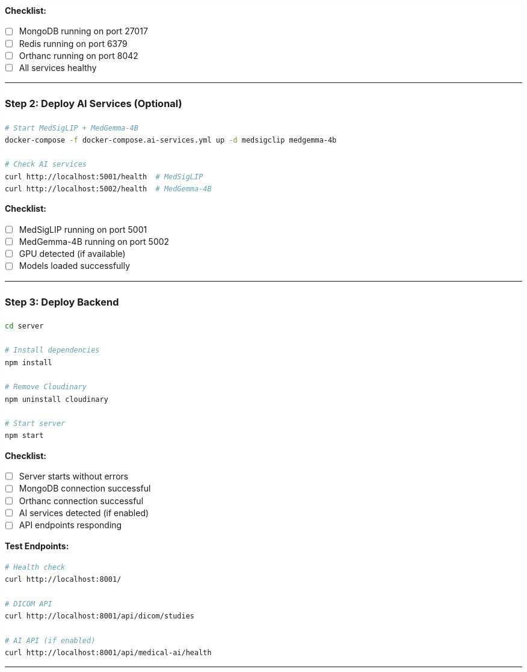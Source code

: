 **Checklist:**
- [ ] MongoDB running on port 27017
- [ ] Redis running on port 6379
- [ ] Orthanc running on port 8042
- [ ] All services healthy

---

### **Step 2: Deploy AI Services (Optional)**

```bash
# Start MedSigLIP + MedGemma-4B
docker-compose -f docker-compose.ai-services.yml up -d medsigclip medgemma-4b

# Check AI services
curl http://localhost:5001/health  # MedSigLIP
curl http://localhost:5002/health  # MedGemma-4B
```

**Checklist:**
- [ ] MedSigLIP running on port 5001
- [ ] MedGemma-4B running on port 5002
- [ ] GPU detected (if available)
- [ ] Models loaded successfully

---

### **Step 3: Deploy Backend**

```bash
cd server

# Install dependencies
npm install

# Remove Cloudinary
npm uninstall cloudinary

# Start server
npm start
```

**Checklist:**
- [ ] Server starts without errors
- [ ] MongoDB connection successful
- [ ] Orthanc connection successful
- [ ] AI services detected (if enabled)
- [ ] API endpoints responding

**Test Endpoints:**
```bash
# Health check
curl http://localhost:8001/

# DICOM API
curl http://localhost:8001/api/dicom/studies

# AI API (if enabled)
curl http://localhost:8001/api/medical-ai/health
```

---
